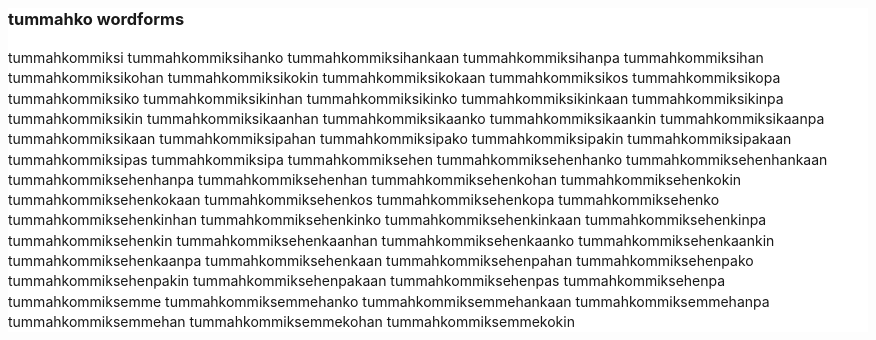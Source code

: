 
### tummahko wordforms

tummahkommiksi
tummahkommiksihanko
tummahkommiksihankaan
tummahkommiksihanpa
tummahkommiksihan
tummahkommiksikohan
tummahkommiksikokin
tummahkommiksikokaan
tummahkommiksikos
tummahkommiksikopa
tummahkommiksiko
tummahkommiksikinhan
tummahkommiksikinko
tummahkommiksikinkaan
tummahkommiksikinpa
tummahkommiksikin
tummahkommiksikaanhan
tummahkommiksikaanko
tummahkommiksikaankin
tummahkommiksikaanpa
tummahkommiksikaan
tummahkommiksipahan
tummahkommiksipako
tummahkommiksipakin
tummahkommiksipakaan
tummahkommiksipas
tummahkommiksipa
tummahkommiksehen
tummahkommiksehenhanko
tummahkommiksehenhankaan
tummahkommiksehenhanpa
tummahkommiksehenhan
tummahkommiksehenkohan
tummahkommiksehenkokin
tummahkommiksehenkokaan
tummahkommiksehenkos
tummahkommiksehenkopa
tummahkommiksehenko
tummahkommiksehenkinhan
tummahkommiksehenkinko
tummahkommiksehenkinkaan
tummahkommiksehenkinpa
tummahkommiksehenkin
tummahkommiksehenkaanhan
tummahkommiksehenkaanko
tummahkommiksehenkaankin
tummahkommiksehenkaanpa
tummahkommiksehenkaan
tummahkommiksehenpahan
tummahkommiksehenpako
tummahkommiksehenpakin
tummahkommiksehenpakaan
tummahkommiksehenpas
tummahkommiksehenpa
tummahkommiksemme
tummahkommiksemmehanko
tummahkommiksemmehankaan
tummahkommiksemmehanpa
tummahkommiksemmehan
tummahkommiksemmekohan
tummahkommiksemmekokin